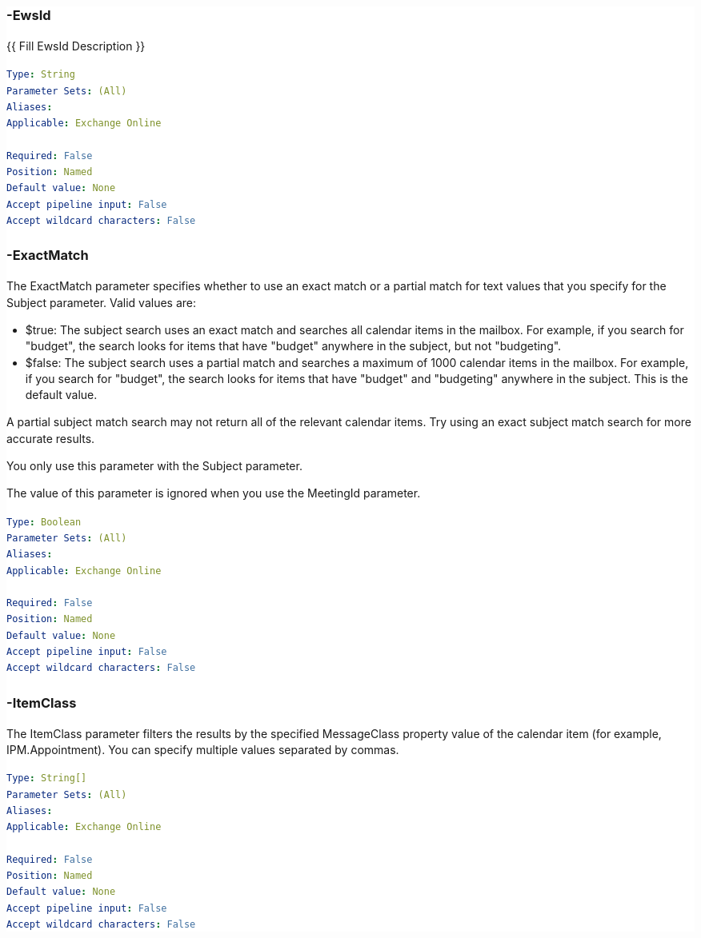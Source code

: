 ### -EwsId
{{ Fill EwsId Description }}

```yaml
Type: String
Parameter Sets: (All)
Aliases:
Applicable: Exchange Online

Required: False
Position: Named
Default value: None
Accept pipeline input: False
Accept wildcard characters: False
```

### -ExactMatch
The ExactMatch parameter specifies whether to use an exact match or a partial match for text values that you specify for the Subject parameter. Valid values are:

- $true: The subject search uses an exact match and searches all calendar items in the mailbox. For example, if you search for "budget", the search looks for items that have "budget" anywhere in the subject, but not "budgeting".
- $false: The subject search uses a partial match and searches a maximum of 1000 calendar items in the mailbox. For example, if you search for "budget", the search looks for items that have "budget" and "budgeting" anywhere in the subject. This is the default value.

A partial subject match search may not return all of the relevant calendar items. Try using an exact subject match search for more accurate results.

You only use this parameter with the Subject parameter.

The value of this parameter is ignored when you use the MeetingId parameter.

```yaml
Type: Boolean
Parameter Sets: (All)
Aliases:
Applicable: Exchange Online

Required: False
Position: Named
Default value: None
Accept pipeline input: False
Accept wildcard characters: False
```

### -ItemClass
The ItemClass parameter filters the results by the specified MessageClass property value of the calendar item (for example, IPM.Appointment). You can specify multiple values separated by commas.

```yaml
Type: String[]
Parameter Sets: (All)
Aliases:
Applicable: Exchange Online

Required: False
Position: Named
Default value: None
Accept pipeline input: False
Accept wildcard characters: False
```
